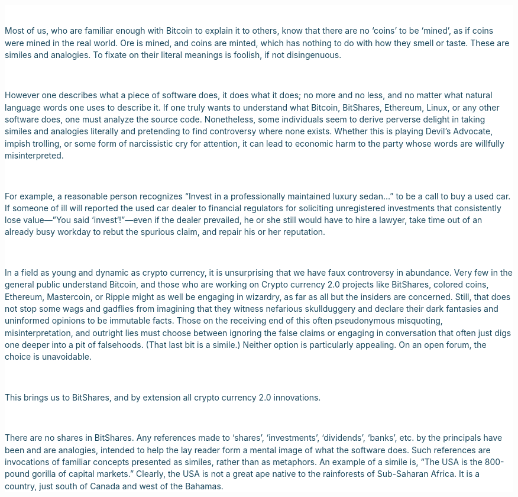 &nbsp;

<p style="color: #1b485d;">
  Most of us, who are familiar enough with Bitcoin to explain it to others, know that there are no ‘coins’ to be ‘mined’, as if coins were mined in the real world. Ore is mined, and coins are minted, which has nothing to do with how they smell or taste. These are similes and analogies. To fixate on their literal meanings is foolish, if not disingenuous.
</p>

&nbsp;

<p style="color: #1b485d;">
  However one describes what a piece of software does, it does what it does; no more and no less, and no matter what natural language words one uses to describe it. If one truly wants to understand what Bitcoin, BitShares, Ethereum, Linux, or any other software does, one must analyze the source code. Nonetheless, some individuals seem to derive perverse delight in taking similes and analogies literally and pretending to find controversy where none exists. Whether this is playing Devil’s Advocate, impish trolling, or some form of narcissistic cry for attention, it can lead to economic harm to the party whose words are willfully misinterpreted.
</p>

&nbsp;

<p style="color: #1b485d;">
  For example, a reasonable person recognizes “Invest in a professionally maintained luxury sedan…” to be a call to buy a used car. If someone of ill will reported the used car dealer to financial regulators for soliciting unregistered investments that consistently lose value—”You said ‘invest‘!”—even if the dealer prevailed, he or she still would have to hire a lawyer, take time out of an already busy workday to rebut the spurious claim, and repair his or her reputation.
</p>

&nbsp;

<p style="color: #1b485d;">
  In a field as young and dynamic as crypto currency, it is unsurprising that we have faux controversy in abundance. Very few in the general public understand Bitcoin, and those who are working on Crypto currency 2.0 projects like BitShares, colored coins, Ethereum, Mastercoin, or Ripple might as well be engaging in wizardry, as far as all but the insiders are concerned. Still, that does not stop some wags and gadflies from imagining that they witness nefarious skullduggery and declare their dark fantasies and uninformed opinions to be immutable facts. Those on the receiving end of this often pseudonymous misquoting, misinterpretation, and outright lies must choose between ignoring the false claims or engaging in conversation that often just digs one deeper into a pit of falsehoods. (That last bit is a simile.) Neither option is particularly appealing. On an open forum, the choice is unavoidable.
</p>

&nbsp;

<p style="color: #1b485d;">
  This brings us to BitShares, and by extension all crypto currency 2.0 innovations.
</p>

&nbsp;

<p style="color: #1b485d;">
  There are no shares in BitShares. Any references made to ‘shares’, ‘investments’, ‘dividends’, ‘banks’, etc. by the principals have been and are analogies, intended to help the lay reader form a mental image of what the software does. Such references are invocations of familiar concepts presented as similes, rather than as metaphors. An example of a simile is, “The USA is the 800-pound gorilla of capital markets.” Clearly, the USA is not a great ape native to the rainforests of Sub-Saharan Africa. It is a country, just south of Canada and west of the Bahamas.
</p>
